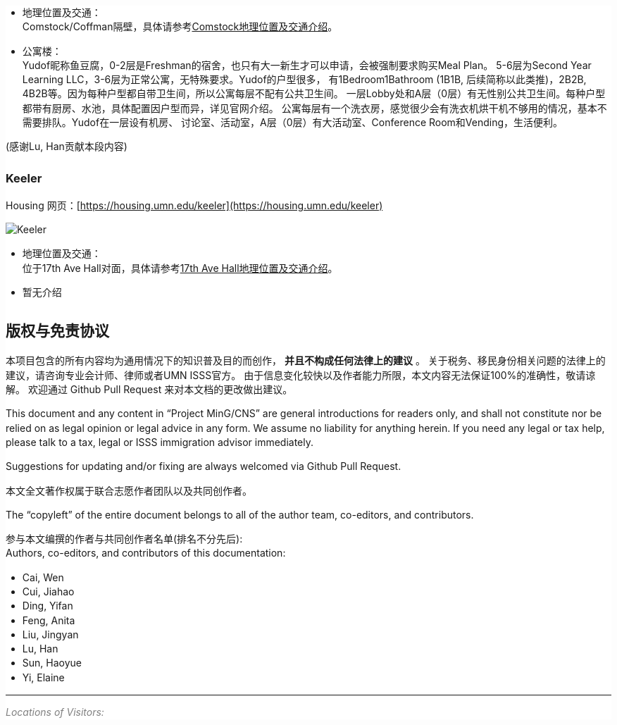   * 地理位置及交通：  
  Comstock/Coffman隔壁，具体请参考[Comstock地理位置及交通介绍](#Comstock-Hall)。

  * 公寓楼：  
  Yudof昵称鱼豆腐，0-2层是Freshman的宿舍，也只有大一新生才可以申请，会被强制要求购买Meal Plan。
  5-6层为Second Year Learning LLC，3-6层为正常公寓，无特殊要求。Yudof的户型很多，
  有1Bedroom1Bathroom (1B1B, 后续简称以此类推)，2B2B, 4B2B等。因为每种户型都自带卫生间，所以公寓每层不配有公共卫生间。
  一层Lobby处和A层（0层）有无性别公共卫生间。每种户型都带有厨房、水池，具体配置因户型而异，详见官网介绍。
  公寓每层有一个洗衣房，感觉很少会有洗衣机烘干机不够用的情况，基本不需要排队。Yudof在一层设有机房、
  讨论室、活动室，A层（0层）有大活动室、Conference Room和Vending，生活便利。

(感谢Lu, Han贡献本段内容)


### Keeler

Housing 网页：[https://housing.umn.edu/keeler](https://housing.umn.edu/keeler)

![Keeler](https://github.com/mingcns/mingcns.github.io/raw/master/images/hrl-dorm-apt/Keeler_Apt.png)

  * 地理位置及交通：  
  位于17th Ave Hall对面，具体请参考[17th Ave Hall地理位置及交通介绍](#17th-Avenue-Hall)。

  * 暂无介绍


## 版权与免责协议
本项目包含的所有内容均为通用情况下的知识普及目的而创作， **并且不构成任何法律上的建议** 。
关于税务、移民身份相关问题的法律上的建议，请咨询专业会计师、律师或者UMN ISSS官方。
由于信息变化较快以及作者能力所限，本文内容无法保证100%的准确性，敬请谅解。
欢迎通过 Github Pull Request 来对本文档的更改做出建议。

This document and any content in “Project MinG/CNS” are general introductions for readers only,
and shall not constitute nor be relied on as legal opinion or legal advice in any form.
We assume no liability for anything herein.
If you need any legal or tax help, please talk to a tax, legal or ISSS immigration advisor immediately.

Suggestions for updating and/or fixing are always welcomed via Github Pull Request.

本文全文著作权属于联合志愿作者团队以及共同创作者。

The “copyleft” of the entire document belongs to all of the author team, co-editors, and contributors.  

参与本文编撰的作者与共同创作者名单(排名不分先后):  
Authors, co-editors, and contributors of this documentation:

* Cai, Wen
* Cui, Jiahao
* Ding, Yifan
* Feng, Anita
* Liu, Jingyan
* Lu, Han
* Sun, Haoyue
* Yi, Elaine

---
_<font color="grey">Locations of Visitors: </font>_
<div style="width: 50%; ">
<script type='text/javascript' id='clustrmaps' src='//cdn.clustrmaps.com/map_v2.js?cl=ffffff&w=a&t=tt&d=6dgA5xsRget7ciqINHnS-LTZ2Bt67OdMGfiecR3Qa-8&cmo=ff7a00&cmn=ff0000&ct=ffffff&co=2d78ad'></script>
</div>
